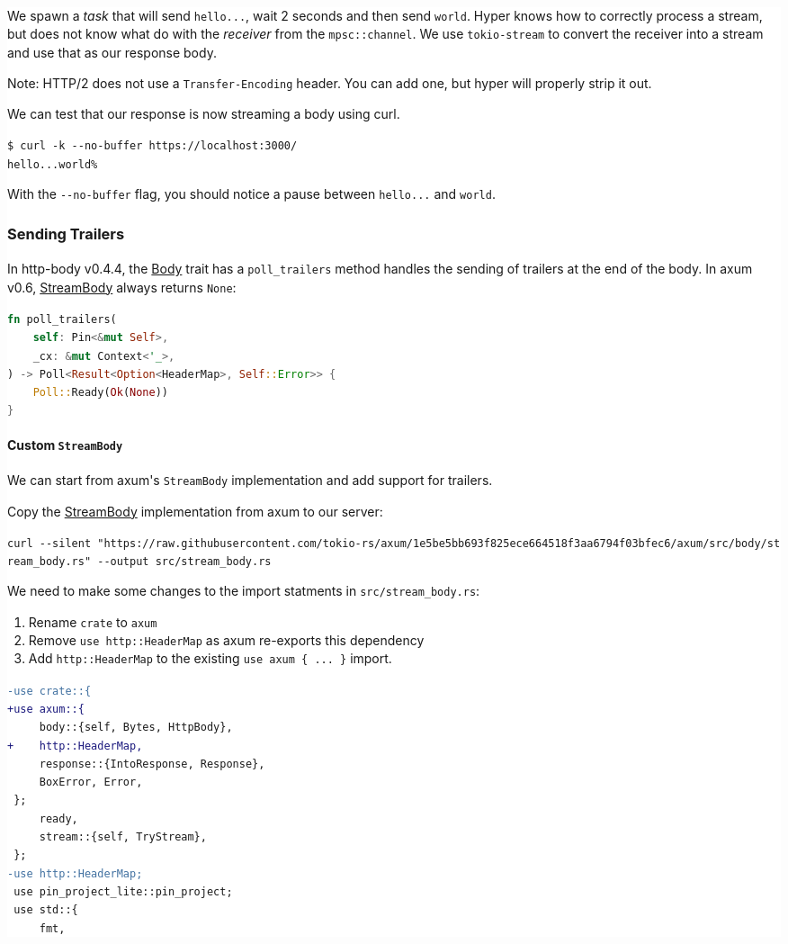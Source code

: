 We spawn a _task_ that will send `hello...`, wait 2 seconds and then send `world`. Hyper knows how to correctly process a stream, but does not know what do with the _receiver_ from the `mpsc::channel`. We use `tokio-stream` to convert the receiver into a stream and use that as our response body.

Note: HTTP/2 does not use a `Transfer-Encoding` header. You can add one, but hyper will properly strip it out.

We can test that our response is now streaming a body using curl.

```
$ curl -k --no-buffer https://localhost:3000/
hello...world%
```

With the `--no-buffer` flag, you should notice a pause between `hello...` and `world`.

### Sending Trailers

In http-body v0.4.4, the [Body](https://github.com/hyperium/http-body/blob/a97da649b6dc93660931fc6f0bdb6aa2db64e50d/src/lib.rs#L56-L62) trait has a `poll_trailers` method handles the sending of trailers at the end of the body. In axum v0.6, [StreamBody](https://github.com/tokio-rs/axum/blob/1e5be5bb693f825ece664518f3aa6794f03bfec6/axum/src/body/stream_body.rs) always returns `None`:

```rust
fn poll_trailers(
    self: Pin<&mut Self>,
    _cx: &mut Context<'_>,
) -> Poll<Result<Option<HeaderMap>, Self::Error>> {
    Poll::Ready(Ok(None))
}
```

#### Custom `StreamBody`

We can start from axum's `StreamBody` implementation and add support for trailers.

Copy the [StreamBody](https://github.com/tokio-rs/axum/blob/1e5be5bb693f825ece664518f3aa6794f03bfec6/axum/src/body/stream_body.rs) implementation from axum to our server:

```
curl --silent "https://raw.githubusercontent.com/tokio-rs/axum/1e5be5bb693f825ece664518f3aa6794f03bfec6/axum/src/body/stream_body.rs" --output src/stream_body.rs
```

We need to make some changes to the import statments in `src/stream_body.rs`:

1. Rename `crate` to `axum`
1. Remove `use http::HeaderMap` as axum re-exports this dependency
1. Add `http::HeaderMap` to the existing `use axum { ... }` import.

```diff
-use crate::{
+use axum::{
     body::{self, Bytes, HttpBody},
+    http::HeaderMap,
     response::{IntoResponse, Response},
     BoxError, Error,
 };
     ready,
     stream::{self, TryStream},
 };
-use http::HeaderMap;
 use pin_project_lite::pin_project;
 use std::{
     fmt,
 ```
